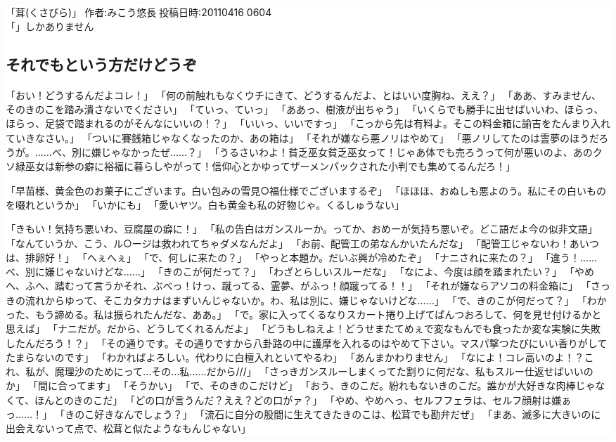 <div class="info">
「茸(くさびら)」
作者:みこう悠長
投稿日時:20110416 0604
</div>


<div class="content">
「」しかありません


それでもという方だけどうぞ
-------------------------------------------
「おい！どうするんだよコレ！」
「何の前触れもなくウチにきて、どうするんだよ、とはいい度胸ね、ええ？」
「ああ、すみません、そのきのこを踏み潰さないでください」
「ていっ、ていっ」
「ああっ、樹液が出ちゃう」
「いくらでも勝手に出せばいいわ、ほらっ、ほらっ、足袋で踏まれるのがそんなにいいの！？」
「いいっ、いいですっ」
「こっから先は有料よ。そこの料金箱に諭吉をたんまり入れていきなさい。」
「ついに賽銭箱じゃなくなったのか、あの箱は」
「それが嫌なら悪ノリはやめて」
「悪ノリしてたのは霊夢のほうだろうが。……べ、別に嫌じゃなかったぜ……？」
「うるさいわよ！貧乏巫女貧乏巫女って！じゃあ体でも売ろうって何が悪いのよ、あのクソ緑巫女は新参の癖に裕福に暮らしやがって！信仰心とかゆってザーメンパックされた小判でも集めてるんだろ！」

「早苗様、黄金色のお菓子にございます。白い包みの雪見○福仕様でございまするぞ」
「ほほほ、おぬしも悪よのう。私にその白いものを啜れというか」
「いかにも」
「愛いヤツ。白も黄金も私の好物じゃ。くるしゅうない」

「きもい！気持ち悪いわ、豆腐屋の癖に！」
「私の告白はガンスルーか。ってか、おめーが気持ち悪いぞ。どこ語だよ今の似非文語」
「なんていうか、こう、ル○ージは救われてちゃダメなんだよ」
「お前、配管工の弟なんかいたんだな」
「配管工じゃないわ！あいつは、排卵好！」
「へぇへぇ」
「で、何しに来たの？」
「やっと本題か。だいぶ興が冷めたぞ」
「ナニされに来たの？」
「違う！……べ、別に嫌じゃないけどな……」
「きのこが何だって？」
「わざとらしいスルーだな」
「なによ、今度は顔を踏まれたい？」
「やめへ、ふへ、踏むって言うかそれ、ぶべっ！けっ、蹴ってる、霊夢、がふっ！顔蹴ってる！！」
「それが嫌ならアソコの料金箱に」
「さっきの流れからゆって、そこカタカナはまずいんじゃないか。わ、私は別に、嫌じゃないけどな……」
「で、きのこが何だって？」
「わかった、もう諦める。私は振られたんだな、ああ。」
「で。家に入ってくるなりスカート捲り上げてぱんつおろして、何を見せ付けるかと思えば」
「ナニだが。だから、どうしてくれるんだよ」
「どうもしねえよ！どうせまたてめぇで変なもんでも食ったか変な実験に失敗したんだろう！？」
「その通りです。その通りですから八卦路の中に護摩を入れるのはやめて下さい。マスパ撃つたびにいい香りがしてたまらないのです」
「わかればよろしい。代わりに白檀入れといてやるわ」
「あんまかわりません」
「なによ！コレ高いのよ！？これ、私が、魔理沙のためにって…その…私……だから///」
「さっきガンスルーしまくってた割りに何だな、私もスルー仕返せばいいのか」
「間に合ってます」
「そうかい」
「で、そのきのこだけど」
「おう、きのこだ。紛れもないきのこだ。誰かが大好きな肉棒じゃなくて、ほんとのきのこだ」
「どの口が言うんだ？ええ？どの口がァ？」
「やめ、やめへっ、セルフフェラは、セルフ顔射は嫌ぁっ……！」
「きのこ好きなんでしょう？」
「流石に自分の股間に生えてきたきのこは、松茸でも勘弁だぜ」
「まあ、滅多に大きいのに出会えないって点で、松茸と似たようなもんじゃない」